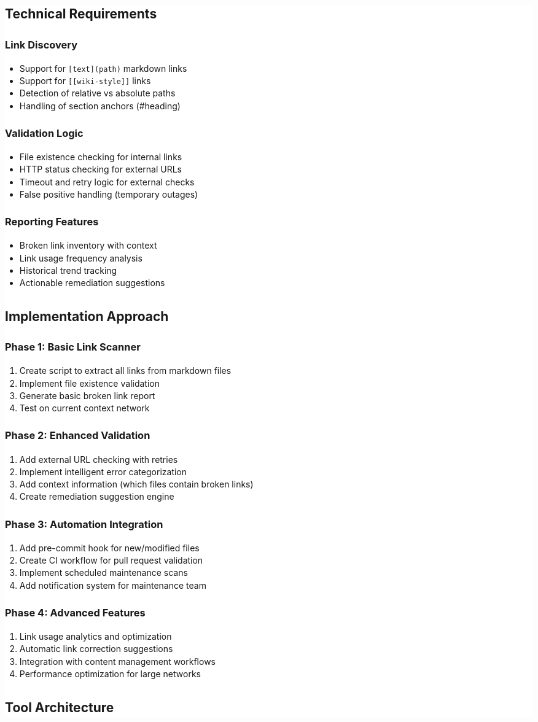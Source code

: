 ## Technical Requirements

### Link Discovery
- Support for `[text](path)` markdown links
- Support for `[[wiki-style]]` links
- Detection of relative vs absolute paths
- Handling of section anchors (#heading)

### Validation Logic
- File existence checking for internal links
- HTTP status checking for external URLs
- Timeout and retry logic for external checks
- False positive handling (temporary outages)

### Reporting Features
- Broken link inventory with context
- Link usage frequency analysis
- Historical trend tracking
- Actionable remediation suggestions

## Implementation Approach

### Phase 1: Basic Link Scanner
1. Create script to extract all links from markdown files
2. Implement file existence validation
3. Generate basic broken link report
4. Test on current context network

### Phase 2: Enhanced Validation
1. Add external URL checking with retries
2. Implement intelligent error categorization
3. Add context information (which files contain broken links)
4. Create remediation suggestion engine

### Phase 3: Automation Integration
1. Add pre-commit hook for new/modified files
2. Create CI workflow for pull request validation
3. Implement scheduled maintenance scans
4. Add notification system for maintenance team

### Phase 4: Advanced Features
1. Link usage analytics and optimization
2. Automatic link correction suggestions
3. Integration with content management workflows
4. Performance optimization for large networks

## Tool Architecture
